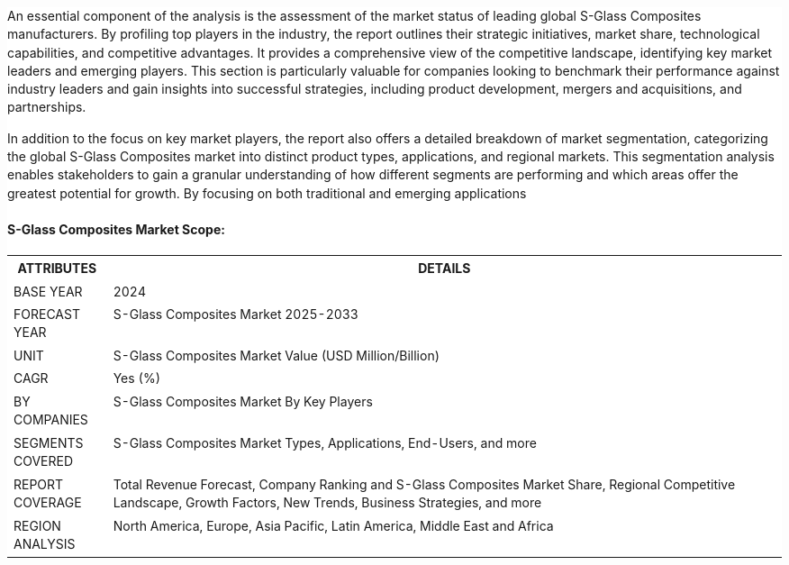 An essential component of the analysis is the assessment of the market status of leading global S-Glass Composites manufacturers. By profiling top players in the industry, the report outlines their strategic initiatives, market share, technological capabilities, and competitive advantages. It provides a comprehensive view of the competitive landscape, identifying key market leaders and emerging players. This section is particularly valuable for companies looking to benchmark their performance against industry leaders and gain insights into successful strategies, including product development, mergers and acquisitions, and partnerships.

In addition to the focus on key market players, the report also offers a detailed breakdown of market segmentation, categorizing the global S-Glass Composites market into distinct product types, applications, and regional markets. This segmentation analysis enables stakeholders to gain a granular understanding of how different segments are performing and which areas offer the greatest potential for growth. By focusing on both traditional and emerging applications

<h4>S-Glass Composites Market Scope:</h4>
<table>
<tr>
<th>ATTRIBUTES</th>
<th>DETAILS</th>
</tr>
<tr>
<td>BASE YEAR</td>
<td>2024</td>
</tr>
<tr>
<td>FORECAST YEAR</td>
<td>S-Glass Composites Market 2025-2033</td>
</tr>
<tr>
<td>UNIT</td>
<td>S-Glass Composites Market Value (USD Million/Billion)</td>
<tr>
<td>CAGR</td>
<td>Yes (%)</td>
</tr>
</tr>
<tr>
<td>BY COMPANIES</td>
<td>S-Glass Composites Market By Key Players</td>
</tr>
<tr>
<td>SEGMENTS COVERED</td>
<td>S-Glass Composites Market Types, Applications, End-Users, and more</td>
</tr>
<tr>
<td>REPORT COVERAGE</td>
<td>Total Revenue Forecast, Company Ranking and S-Glass Composites Market Share, Regional Competitive Landscape, Growth Factors, New Trends, Business Strategies, and more</td>
</tr>
<tr>
<td>REGION ANALYSIS</td>
<td>North America, Europe, Asia Pacific, Latin America, Middle East and Africa</td>
</tr>
</table>
